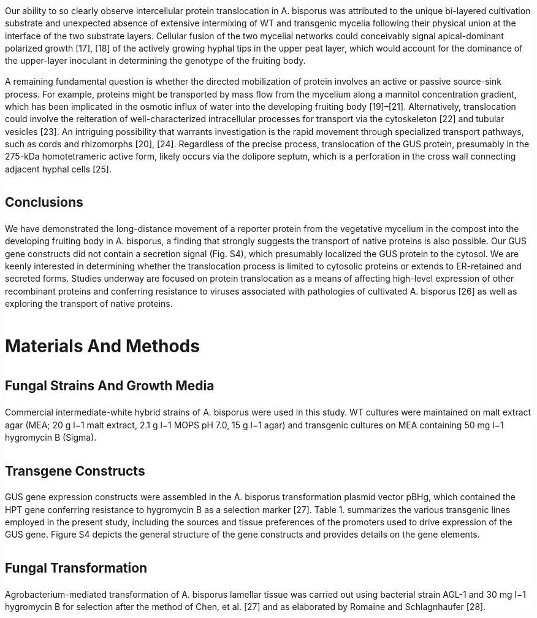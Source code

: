 Our ability to so clearly observe intercellular protein translocation in A. bisporus was attributed to the unique bi-layered cultivation substrate and unexpected absence of extensive intermixing of WT and transgenic mycelia following their physical union at the interface of the two substrate layers. Cellular fusion of the two mycelial networks could conceivably signal apical-dominant polarized growth [17], [18] of the actively growing hyphal tips in the upper peat layer, which would account for the dominance of the upper-layer inoculant in determining the genotype of the fruiting body.

A remaining fundamental question is whether the directed mobilization of protein involves an active or passive source-sink process. For example, proteins might be transported by mass flow from the mycelium along a mannitol concentration gradient, which has been implicated in the osmotic influx of water into the developing fruiting body [19]–[21]. Alternatively, translocation could involve the reiteration of well-characterized intracellular processes for transport via the cytoskeleton [22] and tubular vesicles [23]. An intriguing possibility that warrants investigation is the rapid movement through specialized transport pathways, such as cords and rhizomorphs [20], [24]. Regardless of the precise process, translocation of the GUS protein, presumably in the 275-kDa homotetrameric active form, likely occurs via the dolipore septum, which is a perforation in the cross wall connecting adjacent hyphal cells [25].

## Conclusions

We have demonstrated the long-distance movement of a reporter protein from the vegetative mycelium in the compost into the developing fruiting body in A. bisporus, a finding that strongly suggests the transport of native proteins is also possible. Our GUS gene constructs did not contain a secretion signal (Fig. S4), which presumably localized the GUS protein to the cytosol. We are keenly interested in determining whether the translocation process is limited to cytosolic proteins or extends to ER-retained and secreted forms. Studies underway are focused on protein translocation as a means of affecting high-level expression of other recombinant proteins and conferring resistance to viruses associated with pathologies of cultivated A. bisporus [26] as well as exploring the transport of native proteins.

# Materials And Methods

## Fungal Strains And Growth Media

Commercial intermediate-white hybrid strains of A. bisporus were used in this study. WT cultures were maintained on malt extract agar (MEA; 20 g l−1 malt extract, 2.1 g l−1 MOPS pH 7.0, 15 g l−1 agar) and transgenic cultures on MEA containing 50 mg l−1 hygromycin B (Sigma).

## Transgene Constructs

GUS gene expression constructs were assembled in the A. bisporus transformation plasmid vector pBHg, which contained the HPT gene conferring resistance to hygromycin B as a selection marker [27]. Table 1. summarizes the various transgenic lines employed in the present study, including the sources and tissue preferences of the promoters used to drive expression of the GUS gene. Figure S4 depicts the general structure of the gene constructs and provides details on the gene elements.

## Fungal Transformation

Agrobacterium-mediated transformation of A. bisporus lamellar tissue was carried out using bacterial strain AGL-1 and 30 mg l−1 hygromycin B for selection after the method of Chen, et al. [27] and as elaborated by Romaine and Schlagnhaufer [28].
